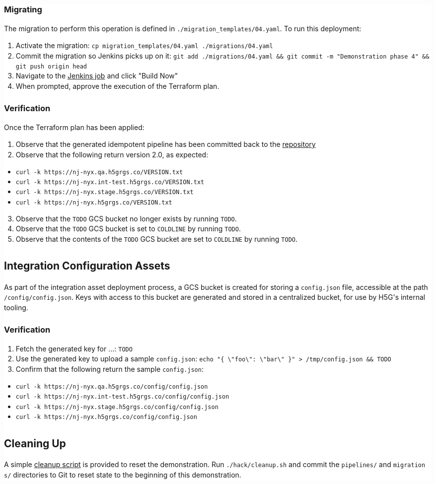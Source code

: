 ### Migrating

The migration to perform this operation is defined in `./migration_templates/04.yaml`. To run this deployment:

1. Activate the migration: `cp migration_templates/04.yaml ./migrations/04.yaml`
2. Commit the migration so Jenkins picks up on it: `git add ./migrations/04.yaml && git commit -m "Demonstration phase 4" && git push origin head`
3. Navigate to the [Jenkins job](https://gcp-jenkins.high5games.com/job/B2B/job/Assets/job/B2B%20Asset%20Deployment%20Pipeline/job/master/) and click "Build Now"
4. When prompted, approve the execution of the Terraform plan.

### Verification

Once the Terraform plan has been applied:

1. Observe that the generated idempotent pipeline has been committed back to the [repository](http://bitbucket.high5.local/projects/BBIN/repos/b2b-asset-pipeline-demo/browse)
2. Observe that the following return version 2.0, as expected:
- `curl -k https://nj-nyx.qa.h5grgs.co/VERSION.txt`
- `curl -k https://nj-nyx.int-test.h5grgs.co/VERSION.txt`
- `curl -k https://nj-nyx.stage.h5grgs.co/VERSION.txt`
- `curl -k https://nj-nyx.h5grgs.co/VERSION.txt`
3. Observe that the `TODO` GCS bucket no longer exists by running `TODO`.
4. Observe that the `TODO` GCS bucket is set to `COLDLINE` by running `TODO`.
5. Observe that the contents of the `TODO` GCS bucket are set to `COLDLINE` by running `TODO`.

## Integration Configuration Assets

As part of the integration asset deployment process, a GCS bucket is created for storing a `config.json` file, accessible at the path `/config/config.json`. Keys with access to this bucket are generated and stored in a centralized bucket, for use by H5G's internal tooling.

### Verification

1. Fetch the generated key for ...: `TODO`
2. Use the generated key to upload a sample `config.json`: `echo "{ \"foo\": \"bar\" }" > /tmp/config.json && TODO`
3. Confirm that the following return the sample `config.json`:
- `curl -k https://nj-nyx.qa.h5grgs.co/config/config.json`
- `curl -k https://nj-nyx.int-test.h5grgs.co/config/config.json`
- `curl -k https://nj-nyx.stage.h5grgs.co/config/config.json`
- `curl -k https://nj-nyx.h5grgs.co/config/config.json`

## Cleaning Up

A simple [cleanup script](./hack/cleanup.sh) is provided to reset the demonstration. Run `./hack/cleanup.sh` and commit the `pipelines/` and `migrations/` directories to Git to reset state to the beginning of this demonstration.
